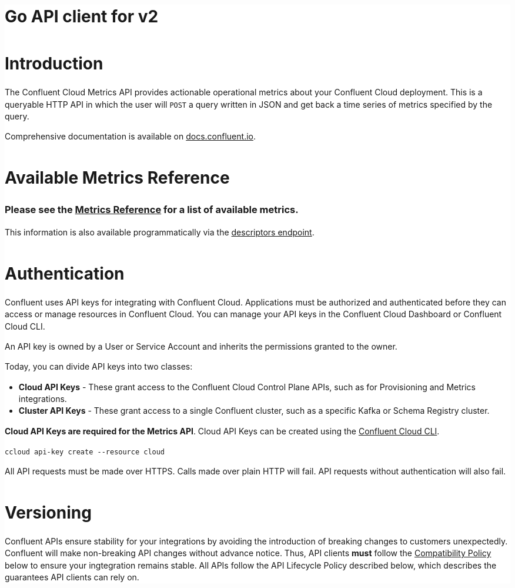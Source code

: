 # Go API client for v2

# Introduction

The Confluent Cloud Metrics API provides actionable operational metrics about your Confluent
Cloud deployment. This is a queryable HTTP API in which the user will `POST` a query written in
JSON and get back a time series of metrics specified by the query.

Comprehensive documentation is available on
[docs.confluent.io](https://docs.confluent.io/current/cloud/metrics-api.html).

# Available Metrics Reference

<h3 style=\"margin-top: 0;\">Please see the <a href=\"/docs/descriptors\">Metrics Reference</a> for
a list of available metrics.</h3>

This information is also available programmatically via the
[descriptors endpoint](#tag/Version-2/paths/~1v2~1metrics~1{dataset}~1descriptors~1metrics/get).

# Authentication
Confluent uses API keys for integrating with Confluent Cloud. Applications must be
authorized and authenticated before they can access or manage resources in Confluent Cloud.
You can manage your API keys in the Confluent Cloud Dashboard or Confluent Cloud CLI.

An API key is owned by a User or Service Account and inherits the permissions granted
to the owner.

Today, you can divide API keys into two classes:

* **Cloud API Keys** - These grant access to the Confluent Cloud Control Plane APIs,
  such as for Provisioning and Metrics integrations.
* **Cluster API Keys** - These grant access to a single Confluent cluster, such as a specific
  Kafka or Schema Registry cluster.

**Cloud API Keys are required for the Metrics API**. Cloud API Keys can be created using the
[Confluent Cloud CLI](https://docs.confluent.io/current/cloud/cli/).

```
ccloud api-key create --resource cloud
```

All API requests must be made over HTTPS. Calls made over plain HTTP will fail. API requests
without authentication will also fail.

# Versioning

Confluent APIs ensure stability for your integrations by avoiding the introduction
of breaking changes to customers unexpectedly. Confluent will make non-breaking
API changes without advance notice. Thus, API clients **must** follow the
[Compatibility Policy](#section/Versioning/Compatibility-Policy) below to ensure your
ingtegration remains stable. All APIs follow the API Lifecycle Policy described below,
which describes the guarantees API clients can rely on.
